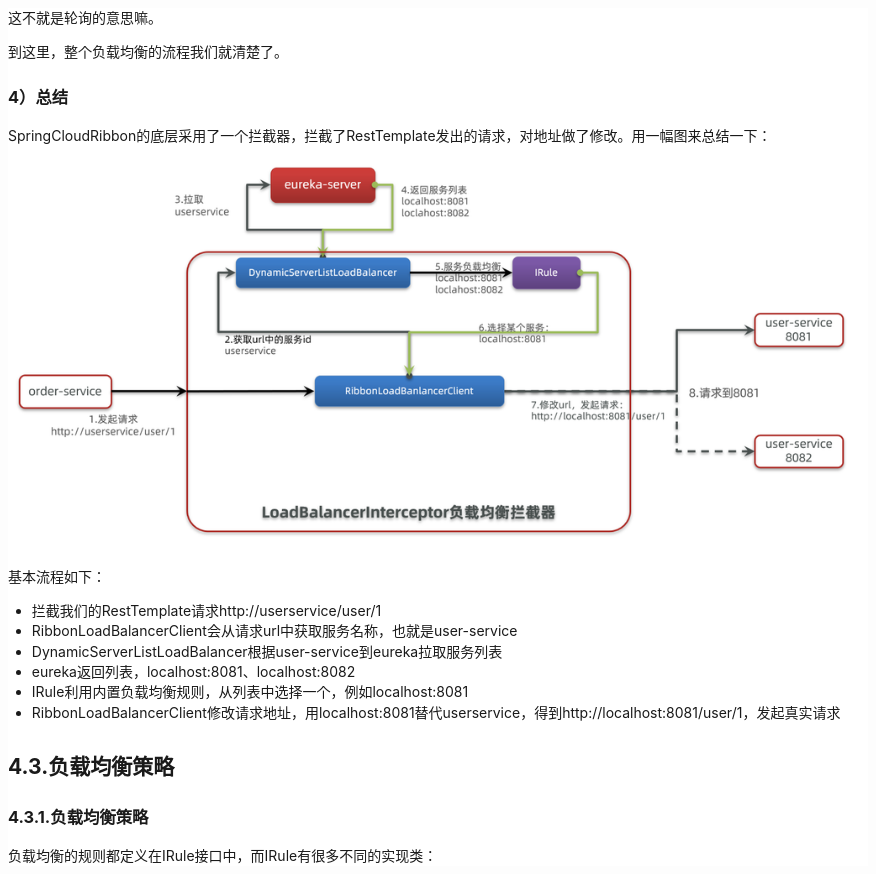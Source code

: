 这不就是轮询的意思嘛。

到这里，整个负载均衡的流程我们就清楚了。



### 4）总结

SpringCloudRibbon的底层采用了一个拦截器，拦截了RestTemplate发出的请求，对地址做了修改。用一幅图来总结一下：

![image-20210713224724673](assets/image-20210713224724673.png)



基本流程如下：

- 拦截我们的RestTemplate请求http://userservice/user/1
- RibbonLoadBalancerClient会从请求url中获取服务名称，也就是user-service
- DynamicServerListLoadBalancer根据user-service到eureka拉取服务列表
- eureka返回列表，localhost:8081、localhost:8082
- IRule利用内置负载均衡规则，从列表中选择一个，例如localhost:8081
- RibbonLoadBalancerClient修改请求地址，用localhost:8081替代userservice，得到http://localhost:8081/user/1，发起真实请求



## 4.3.负载均衡策略



### 4.3.1.负载均衡策略

负载均衡的规则都定义在IRule接口中，而IRule有很多不同的实现类：
